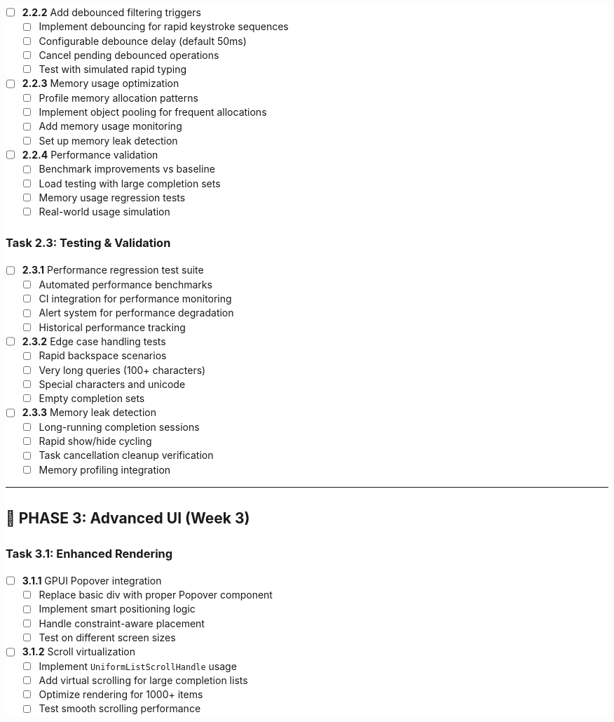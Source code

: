 - [ ] **2.2.2** Add debounced filtering triggers
  - [ ] Implement debouncing for rapid keystroke sequences
  - [ ] Configurable debounce delay (default 50ms)
  - [ ] Cancel pending debounced operations
  - [ ] Test with simulated rapid typing

- [ ] **2.2.3** Memory usage optimization
  - [ ] Profile memory allocation patterns
  - [ ] Implement object pooling for frequent allocations
  - [ ] Add memory usage monitoring
  - [ ] Set up memory leak detection

- [ ] **2.2.4** Performance validation
  - [ ] Benchmark improvements vs baseline
  - [ ] Load testing with large completion sets
  - [ ] Memory usage regression tests
  - [ ] Real-world usage simulation

### **Task 2.3: Testing & Validation**
- [ ] **2.3.1** Performance regression test suite
  - [ ] Automated performance benchmarks
  - [ ] CI integration for performance monitoring
  - [ ] Alert system for performance degradation
  - [ ] Historical performance tracking

- [ ] **2.3.2** Edge case handling tests
  - [ ] Rapid backspace scenarios
  - [ ] Very long queries (100+ characters)
  - [ ] Special characters and unicode
  - [ ] Empty completion sets

- [ ] **2.3.3** Memory leak detection
  - [ ] Long-running completion sessions
  - [ ] Rapid show/hide cycling
  - [ ] Task cancellation cleanup verification
  - [ ] Memory profiling integration

---

## 🎨 **PHASE 3: Advanced UI (Week 3)**

### **Task 3.1: Enhanced Rendering**
- [ ] **3.1.1** GPUI Popover integration
  - [ ] Replace basic div with proper Popover component
  - [ ] Implement smart positioning logic
  - [ ] Handle constraint-aware placement
  - [ ] Test on different screen sizes

- [ ] **3.1.2** Scroll virtualization
  - [ ] Implement `UniformListScrollHandle` usage
  - [ ] Add virtual scrolling for large completion lists
  - [ ] Optimize rendering for 1000+ items
  - [ ] Test smooth scrolling performance
